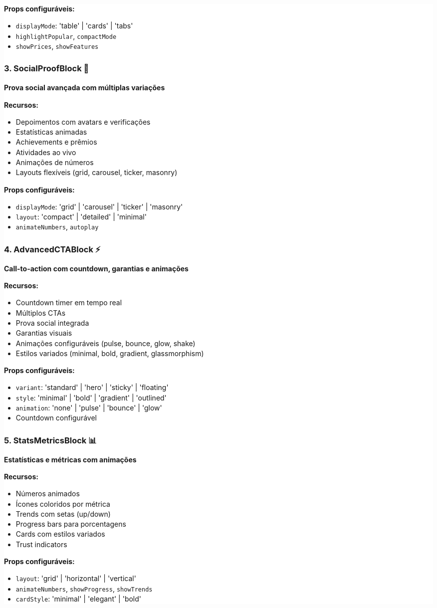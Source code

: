 **Props configuráveis:**
- `displayMode`: 'table' | 'cards' | 'tabs'
- `highlightPopular`, `compactMode`
- `showPrices`, `showFeatures`

### 3. **SocialProofBlock** 👥
**Prova social avançada com múltiplas variações**

**Recursos:**
- Depoimentos com avatars e verificações
- Estatísticas animadas
- Achievements e prêmios
- Atividades ao vivo
- Animações de números
- Layouts flexíveis (grid, carousel, ticker, masonry)

**Props configuráveis:**
- `displayMode`: 'grid' | 'carousel' | 'ticker' | 'masonry'
- `layout`: 'compact' | 'detailed' | 'minimal'
- `animateNumbers`, `autoplay`

### 4. **AdvancedCTABlock** ⚡
**Call-to-action com countdown, garantias e animações**

**Recursos:**
- Countdown timer em tempo real
- Múltiplos CTAs
- Prova social integrada
- Garantias visuais
- Animações configuráveis (pulse, bounce, glow, shake)
- Estilos variados (minimal, bold, gradient, glassmorphism)

**Props configuráveis:**
- `variant`: 'standard' | 'hero' | 'sticky' | 'floating'
- `style`: 'minimal' | 'bold' | 'gradient' | 'outlined'
- `animation`: 'none' | 'pulse' | 'bounce' | 'glow'
- Countdown configurável

### 5. **StatsMetricsBlock** 📊
**Estatísticas e métricas com animações**

**Recursos:**
- Números animados
- Ícones coloridos por métrica
- Trends com setas (up/down)
- Progress bars para porcentagens
- Cards com estilos variados
- Trust indicators

**Props configuráveis:**
- `layout`: 'grid' | 'horizontal' | 'vertical'
- `animateNumbers`, `showProgress`, `showTrends`
- `cardStyle`: 'minimal' | 'elegant' | 'bold'
